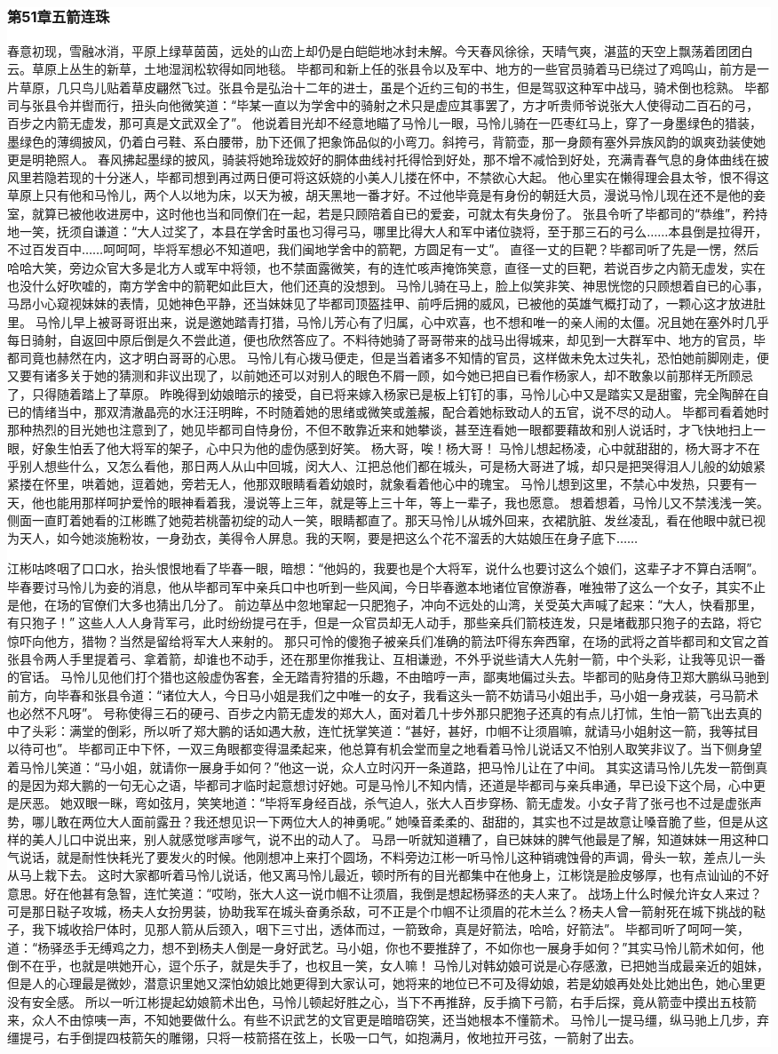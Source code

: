 ### 第51章五箭连珠

春意初现，雪融冰消，平原上绿草茵茵，远处的山峦上却仍是白皑皑地冰封未解。今天春风徐徐，天晴气爽，湛蓝的天空上飘荡着团团白云。草原上丛生的新草，土地湿润松软得如同地毯。
毕都司和新上任的张县令以及军中、地方的一些官员骑着马已绕过了鸡鸣山，前方是一片草原，几只鸟儿贴着草皮翩然飞过。张县令是弘治十二年的进士，虽是个近约三旬的书生，但是驾驭这种军中战马，骑术倒也稔熟。
毕都司与张县令并辔而行，扭头向他微笑道：“毕某一直以为学舍中的骑射之术只是虚应其事罢了，方才听贵师爷说张大人使得动二百石的弓，百步之内箭无虚发，那可真是文武双全了”。
他说着目光却不经意地瞄了马怜儿一眼，马怜儿骑在一匹枣红马上，穿了一身墨绿色的猎装，墨绿色的薄绸披风，仍着白弓鞋、系白腰带，肋下还佩了把象饰品似的小弯刀。斜挎弓，背箭壶，那一身颇有塞外异族风韵的飒爽劲装使她更是明艳照人。
春风拂起墨绿的披风，骑装将她玲珑姣好的胴体曲线衬托得恰到好处，那不增不减恰到好处，充满青春气息的身体曲线在披风里若隐若现的十分迷人，毕都司想到再过两日便可将这妖娆的小美人儿搂在怀中，不禁欲心大起。
他心里实在懒得理会县太爷，恨不得这草原上只有他和马怜儿，两个人以地为床，以天为被，胡天黑地一番才好。不过他毕竟是有身份的朝廷大员，漫说马怜儿现在还不是他的妾室，就算已被他收进房中，这时他也当和同僚们在一起，若是只顾陪着自已的爱妾，可就太有失身份了。
张县令听了毕都司的“恭维”，矜持地一笑，抚须自谦道：“大人过奖了，本县在学舍时虽也习得弓马，哪里比得大人和军中诸位骁将，至于那三石的弓么……本县倒是拉得开，不过百发百中……呵呵呵，毕将军想必不知道吧，我们闽地学舍中的箭靶，方圆足有一丈”。
直径一丈的巨靶？毕都司听了先是一愣，然后哈哈大笑，旁边众官大多是北方人或军中将领，也不禁面露微笑，有的连忙咳声掩饰笑意，直径一丈的巨靶，若说百步之内箭无虚发，实在也没什么好吹嘘的，南方学舍中的箭靶如此巨大，他们还真的没想到。
马怜儿骑在马上，脸上似笑非笑、神思恍惚的只顾想着自已的心事，马昂小心窥视妹妹的表情，见她神色平静，还当妹妹见了毕都司顶盔挂甲、前呼后拥的威风，已被他的英雄气概打动了，一颗心这才放进肚里。
马怜儿早上被哥哥诳出来，说是邀她踏青打猎，马怜儿芳心有了归属，心中欢喜，也不想和唯一的亲人闹的太僵。况且她在塞外时几乎每日骑射，自返回中原后倒是久不尝此道，便也欣然答应了。不料待她骑了哥哥带来的战马出得城来，却见到一大群军中、地方的官员，毕都司竟也赫然在内，这才明白哥哥的心思。
马怜儿有心拨马便走，但是当着诸多不知情的官员，这样做未免太过失礼，恐怕她前脚刚走，便又要有诸多关于她的猜测和非议出现了，以前她还可以对别人的眼色不屑一顾，如今她已把自已看作杨家人，却不敢象以前那样无所顾忌了，只得随着踏上了草原。
昨晚得到幼娘暗示的接受，自已将来嫁入杨家已是板上钉钉的事，马怜儿心中又是踏实又是甜蜜，完全陶醉在自已的情绪当中，那双清澈晶亮的水汪汪明眸，不时随着她的思绪或微笑或羞赧，配合着她标致动人的五官，说不尽的动人。
毕都司看着她时那种热烈的目光她也注意到了，她见毕都司自恃身份，不但不敢靠近来和她攀谈，甚至连看她一眼都要藉故和别人说话时，才飞快地扫上一眼，好象生怕丢了他大将军的架子，心中只为他的虚伪感到好笑。
杨大哥，唉！杨大哥！
马怜儿想起杨凌，心中就甜甜的，杨大哥才不在乎别人想些什么，又怎么看他，那日两人从山中回城，闵大人、江把总他们都在城头，可是杨大哥进了城，却只是把哭得泪人儿般的幼娘紧紧搂在怀里，哄着她，逗着她，旁若无人，他那双眼睛看着幼娘时，就象看着他心中的瑰宝。
马怜儿想到这里，不禁心中发热，只要有一天，他也能用那样呵护爱怜的眼神看着我，漫说等上三年，就是等上三十年，等上一辈子，我也愿意。
想着想着，马怜儿又不禁浅浅一笑。
侧面一直盯着她看的江彬瞧了她菀若桃蕾初绽的动人一笑，眼睛都直了。那天马怜儿从城外回来，衣裙肮脏、发丝凌乱，看在他眼中就已视为天人，如今她淡施粉妆，一身劲衣，美得令人屏息。我的天啊，要是把这么个花不溜丢的大姑娘压在身子底下……

江彬咕咚咽了口口水，抬头恨恨地看了毕春一眼，暗想：“他妈的，我要也是个大将军，说什么也要讨这么个娘们，这辈子才不算白活啊”。
毕春要讨马怜儿为妾的消息，他从毕都司军中亲兵口中也听到一些风闻，今日毕春邀本地诸位官僚游春，唯独带了这么一个女子，其实不止是他，在场的官僚们大多也猜出几分了。
前边草丛中忽地窜起一只肥狍子，冲向不远处的山湾，关受英大声喊了起来：“大人，快看那里，有只狍子！”
这些人人人身背军弓，此时纷纷提弓在手，但是一众官员却无人动手，那些亲兵们箭枝连发，只是堵截那只狍子的去路，将它惊吓向他方，猎物？当然是留给将军大人来射的。
那只可怜的傻狍子被亲兵们准确的箭法吓得东奔西窜，在场的武将之首毕都司和文官之首张县令两人手里提着弓、拿着箭，却谁也不动手，还在那里你推我让、互相谦逊，不外乎说些请大人先射一箭，中个头彩，让我等见识一番的官话。
马怜儿见他们打个猎也这般虚伪客套，全无踏青狩猎的乐趣，不由暗哼一声，鄙夷地偏过头去。毕都司的贴身侍卫郑大鹏纵马驰到前方，向毕春和张县令道：“诸位大人，今日马小姐是我们之中唯一的女子，我看这头一箭不妨请马小姐出手，马小姐一身戎装，弓马箭术也必然不凡呀”。
号称使得三石的硬弓、百步之内箭无虚发的郑大人，面对着几十步外那只肥狍子还真的有点儿打怵，生怕一箭飞出去真的中了头彩：满堂的倒彩，所以听了郑大鹏的话如遇大赦，连忙抚掌笑道：“甚好，甚好，巾帼不让须眉嘛，就请马小姐射这一箭，我等拭目以待可也”。
毕都司正中下怀，一双三角眼都变得温柔起来，他总算有机会堂而皇之地看着马怜儿说话又不怕别人取笑非议了。当下侧身望着马怜儿笑道：“马小姐，就请你一展身手如何？”他这一说，众人立时闪开一条道路，把马怜儿让在了中间。
其实这请马怜儿先发一箭倒真的是因为郑大鹏的一句无心之语，毕都司才临时起意想讨好她。可是马怜儿不知内情，还道是毕都司与亲兵串通，早已设下这个局，心中更是厌恶。
她双眼一眯，弯如弦月，笑笑地道：“毕将军身经百战，杀气迫人，张大人百步穿杨、箭无虚发。小女子背了张弓也不过是虚张声势，哪儿敢在两位大人面前露丑？我还想见识一下两位大人的神勇呢。”
她嗓音柔柔的、甜甜的，其实也不过是故意让嗓音脆了些，但是从这样的美人儿口中说出来，别人就感觉嗲声嗲气，说不出的动人了。
马昂一听就知道糟了，自已妹妹的脾气他最是了解，知道妹妹一用这种口气说话，就是耐性快耗光了要发火的时候。他刚想冲上来打个圆场，不料旁边江彬一听马怜儿这种销魂蚀骨的声调，骨头一软，差点儿一头从马上栽下去。
这时大家都听着马怜儿说话，他又离马怜儿最近，顿时所有的目光都集中在他身上，江彬饶是脸皮够厚，也有点讪讪的不好意思。好在他甚有急智，连忙笑道：“哎哟，张大人这一说巾帼不让须眉，我倒是想起杨驿丞的夫人来了。
战场上什么时候允许女人来过？可是那日鞑子攻城，杨夫人女扮男装，协助我军在城头奋勇杀敌，可不正是个巾帼不让须眉的花木兰么？杨夫人曾一箭射死在城下挑战的鞑子，我下城收拾尸体时，见那人箭从后颈入，咽下三寸出，透体而过，一箭致命，真是好箭法，哈哈，好箭法”。
毕都司听了呵呵一笑，道：“杨驿丞手无缚鸡之力，想不到杨夫人倒是一身好武艺。马小姐，你也不要推辞了，不如你也一展身手如何？”其实马怜儿箭术如何，他倒不在乎，也就是哄她开心，逗个乐子，就是失手了，也权且一笑，女人嘛！
马怜儿对韩幼娘可说是心存感激，已把她当成最亲近的姐妹，但是人的心理最是微妙，潜意识里她又深怕幼娘比她更得到大家认可，她将来的地位已不可及得幼娘，若是幼娘再处处比她出色，她心里更没有安全感。
所以一听江彬提起幼娘箭术出色，马怜儿顿起好胜之心，当下不再推辞，反手摘下弓箭，右手后探，竟从箭壶中摸出五枝箭来，众人不由惊咦一声，不知她要做什么。有些不识武艺的文官更是暗暗窃笑，还当她根本不懂箭术。
马怜儿一提马缰，纵马驰上几步，弃缰提弓，右手倒提四枝箭矢的雕翎，只将一枝箭搭在弦上，长吸一口气，如抱满月，攸地拉开弓弦，一箭射了出去。

